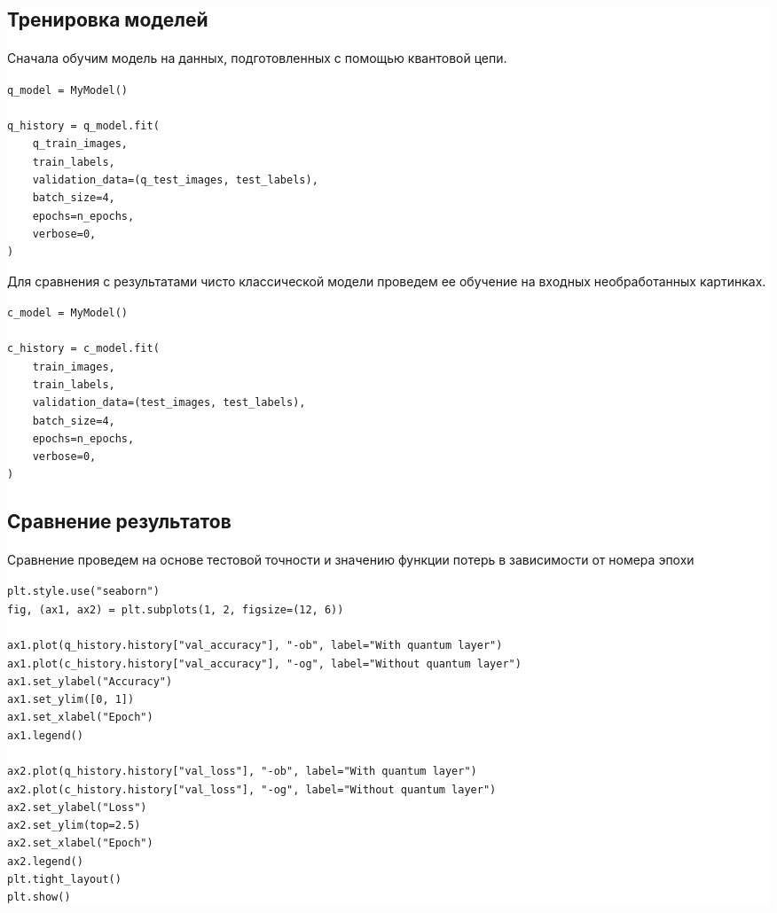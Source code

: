 ## Тренировка моделей

Сначала обучим модель на данных, подготовленных с помощью квантовой цепи.


```{code-cell} ipython3
q_model = MyModel()

q_history = q_model.fit(
    q_train_images,
    train_labels,
    validation_data=(q_test_images, test_labels),
    batch_size=4,
    epochs=n_epochs,
    verbose=0,
)
```

Для сравнения с результатами чисто классической модели проведем ее обучение на входных необработанных картинках.


```{code-cell} ipython3
c_model = MyModel()

c_history = c_model.fit(
    train_images,
    train_labels,
    validation_data=(test_images, test_labels),
    batch_size=4,
    epochs=n_epochs,
    verbose=0,
)
```

## Сравнение результатов

Сравнение проведем на основе тестовой точности и значению функции потерь в зависимости от номера эпохи


```{code-cell} ipython3
plt.style.use("seaborn")
fig, (ax1, ax2) = plt.subplots(1, 2, figsize=(12, 6))

ax1.plot(q_history.history["val_accuracy"], "-ob", label="With quantum layer")
ax1.plot(c_history.history["val_accuracy"], "-og", label="Without quantum layer")
ax1.set_ylabel("Accuracy")
ax1.set_ylim([0, 1])
ax1.set_xlabel("Epoch")
ax1.legend()

ax2.plot(q_history.history["val_loss"], "-ob", label="With quantum layer")
ax2.plot(c_history.history["val_loss"], "-og", label="Without quantum layer")
ax2.set_ylabel("Loss")
ax2.set_ylim(top=2.5)
ax2.set_xlabel("Epoch")
ax2.legend()
plt.tight_layout()
plt.show()
```
